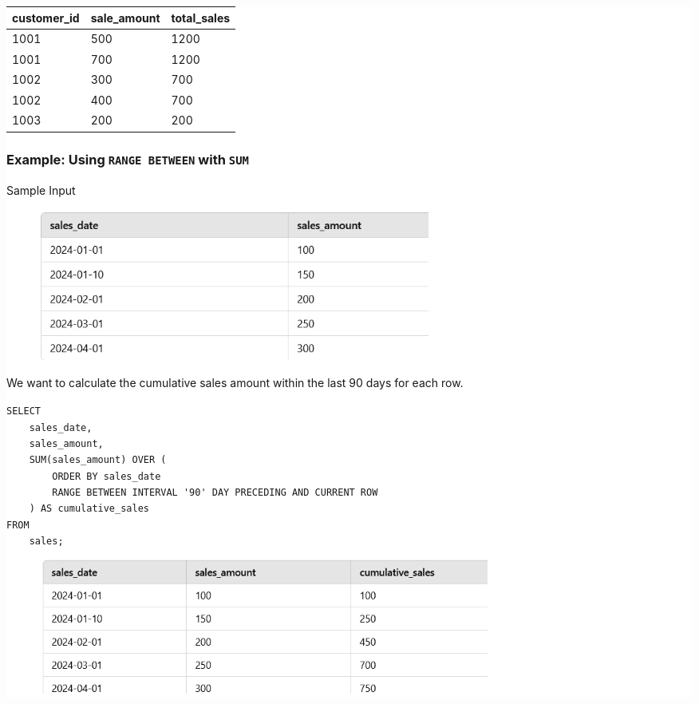 | customer\_id | sale\_amount | total\_sales |
| ------------ | ------------ | ------------ |
| 1001         | 500          | 1200         |
| 1001         | 700          | 1200         |
| 1002         | 300          | 700          |
| 1002         | 400          | 700          |
| 1003         | 200          | 200          |

### Example: Using `RANGE BETWEEN` with `SUM`

Sample Input

<figure><img src="../../../../../.gitbook/assets/image (393).png" alt="" width="489"><figcaption></figcaption></figure>

We want to calculate the cumulative sales amount within the last 90 days for each row.

```
SELECT
    sales_date,
    sales_amount,
    SUM(sales_amount) OVER (
        ORDER BY sales_date
        RANGE BETWEEN INTERVAL '90' DAY PRECEDING AND CURRENT ROW
    ) AS cumulative_sales
FROM
    sales;
```

<figure><img src="../../../../../.gitbook/assets/image (394).png" alt="" width="563"><figcaption></figcaption></figure>
